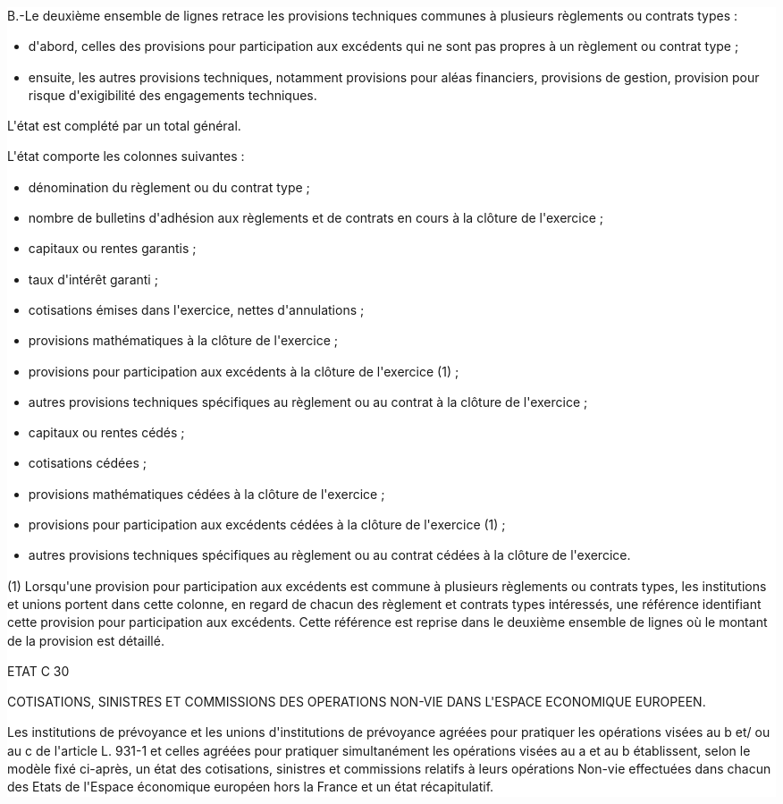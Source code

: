 B.-Le deuxième ensemble de lignes retrace les provisions techniques communes à plusieurs règlements ou contrats types :

- d'abord, celles des provisions pour participation aux excédents qui ne sont pas propres à un règlement ou contrat type ;

- ensuite, les autres provisions techniques, notamment provisions pour aléas financiers, provisions de gestion, provision
pour risque d'exigibilité des engagements techniques. 

L'état est complété par un total général. 

L'état comporte les colonnes suivantes :

- dénomination du règlement ou du contrat type ;

- nombre de bulletins d'adhésion aux règlements et de contrats en cours à la clôture de l'exercice ;

- capitaux ou rentes garantis ;

- taux d'intérêt garanti ;

- cotisations émises dans l'exercice, nettes d'annulations ;

- provisions mathématiques à la clôture de l'exercice ;

- provisions pour participation aux excédents à la clôture de l'exercice (1) ;

- autres provisions techniques spécifiques au règlement ou au contrat à la clôture de l'exercice ;

- capitaux ou rentes cédés ;

- cotisations cédées ;

- provisions mathématiques cédées à la clôture de l'exercice ;

- provisions pour participation aux excédents cédées à la clôture de l'exercice (1) ;

- autres provisions techniques spécifiques au règlement ou au contrat cédées à la clôture de l'exercice. 

(1) Lorsqu'une provision pour participation aux excédents est commune à plusieurs règlements ou contrats types, les
institutions et unions portent dans cette colonne, en regard de chacun des règlement et contrats types intéressés, une
référence identifiant cette provision pour participation aux excédents. Cette référence est reprise dans le deuxième ensemble
de lignes où le montant de la provision est détaillé. 

ETAT C 30 

COTISATIONS, SINISTRES ET COMMISSIONS DES OPERATIONS NON-VIE DANS L'ESPACE ECONOMIQUE EUROPEEN. 

Les institutions de prévoyance et les unions d'institutions de prévoyance agréées pour pratiquer les opérations visées au b
et/ ou au c de l'article L. 931-1 et celles agréées pour pratiquer simultanément les opérations visées au a et au b
établissent, selon le modèle fixé ci-après, un état des cotisations, sinistres et commissions relatifs à leurs opérations
Non-vie effectuées dans chacun des Etats de l'Espace économique européen hors la France et un état récapitulatif. 
